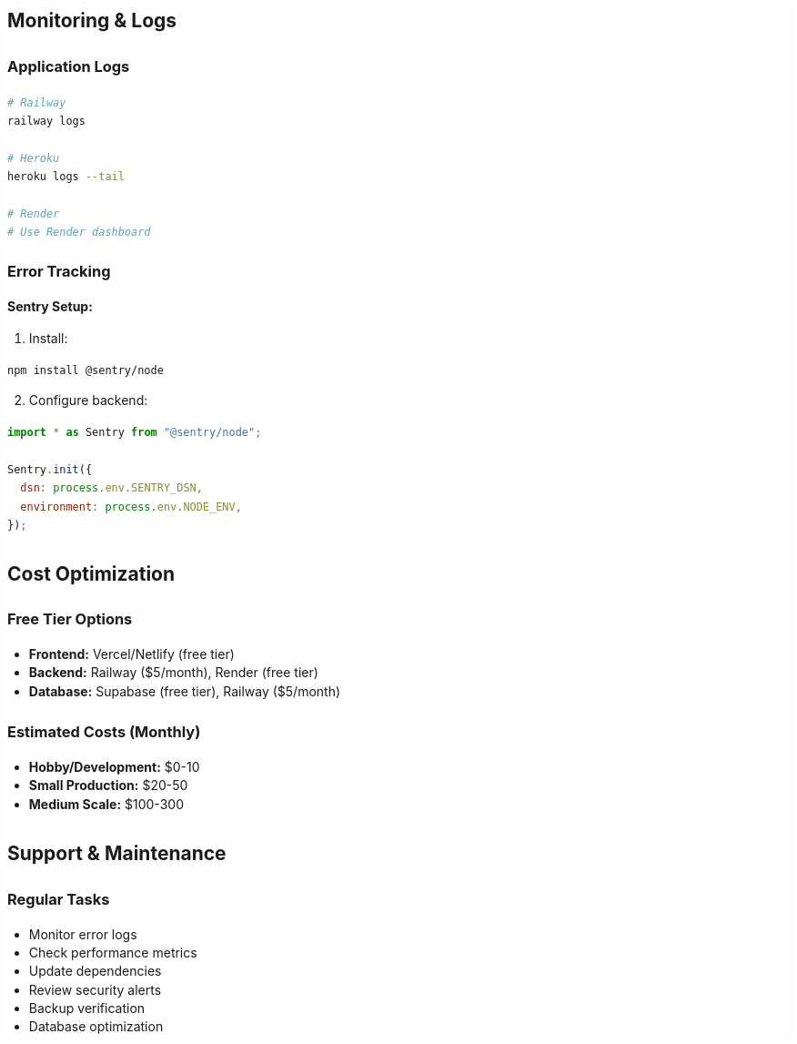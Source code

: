 ## Monitoring & Logs

### Application Logs
```bash
# Railway
railway logs

# Heroku
heroku logs --tail

# Render
# Use Render dashboard
```

### Error Tracking

**Sentry Setup:**

1. Install:
```bash
npm install @sentry/node
```

2. Configure backend:
```javascript
import * as Sentry from "@sentry/node";

Sentry.init({
  dsn: process.env.SENTRY_DSN,
  environment: process.env.NODE_ENV,
});
```

## Cost Optimization

### Free Tier Options
- **Frontend:** Vercel/Netlify (free tier)
- **Backend:** Railway ($5/month), Render (free tier)
- **Database:** Supabase (free tier), Railway ($5/month)

### Estimated Costs (Monthly)
- **Hobby/Development:** $0-10
- **Small Production:** $20-50
- **Medium Scale:** $100-300

## Support & Maintenance

### Regular Tasks
- Monitor error logs
- Check performance metrics
- Update dependencies
- Review security alerts
- Backup verification
- Database optimization
